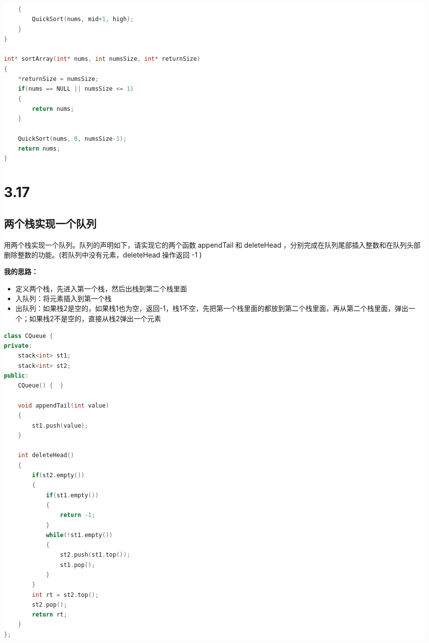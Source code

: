 ```cpp
    {
        QuickSort(nums, mid+1, high);
    }
}

int* sortArray(int* nums, int numsSize, int* returnSize)
{
    *returnSize = numsSize;
    if(nums == NULL || numsSize <= 1)   
    {
        return nums;
    }
    
    QuickSort(nums, 0, numsSize-1);
    return nums;
}
```

# 3.17

## 两个栈实现一个队列

用两个栈实现一个队列。队列的声明如下，请实现它的两个函数 appendTail 和 deleteHead ，分别完成在队列尾部插入整数和在队列头部删除整数的功能。(若队列中没有元素，deleteHead 操作返回 -1 )

**我的思路：**

- 定义两个栈，先进入第一个栈，然后出栈到第二个栈里面
- 入队列：将元素插入到第一个栈
- 出队列：如果栈2是空的，如果栈1也为空，返回-1，栈1不空，先把第一个栈里面的都放到第二个栈里面，再从第二个栈里面，弹出一个；如果栈2不是空的，直接从栈2弹出一个元素

```cpp
class CQueue {
private:
    stack<int> st1;
    stack<int> st2;
public:
    CQueue() {  }
    
    void appendTail(int value) 
    {
        st1.push(value);
    }
    
    int deleteHead() 
    {
        if(st2.empty())
        {
            if(st1.empty())
            {
                return -1;
            }
            while(!st1.empty())
            {
                st2.push(st1.top());
                st1.pop();
            }
        }
        int rt = st2.top();
        st2.pop();
        return rt;  
    }
};
```